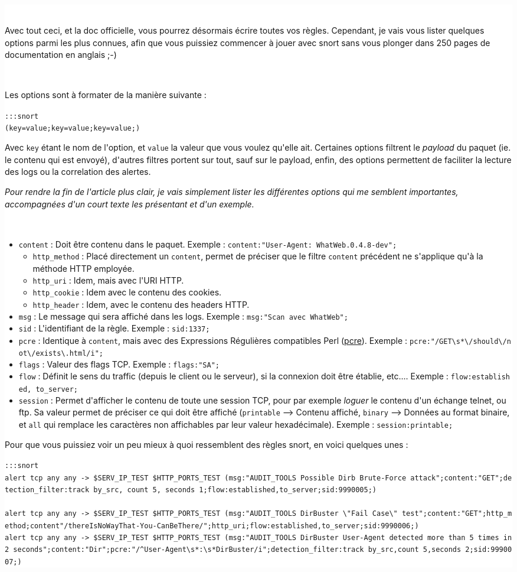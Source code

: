 &nbsp;

Avec tout ceci, et la doc officielle, vous pourrez désormais écrire toutes vos règles. Cependant, je vais vous lister quelques options parmi les plus connues, afin que vous puissiez commencer à jouer avec snort sans vous plonger dans 250 pages de documentation en anglais ;-)

&nbsp;

Les options sont à formater de la manière suivante : 

	:::snort
	(key=value;key=value;key=value;)

Avec `key` étant le nom de l'option, et `value` la valeur que vous voulez qu'elle ait. Certaines options filtrent le _payload_ du paquet (ie. le contenu qui est envoyé), d'autres filtres portent sur tout, sauf sur le payload, enfin, des options permettent de faciliter la lecture des logs ou la correlation des alertes.

_Pour rendre la fin de l'article plus clair, je vais simplement lister les différentes options qui me semblent importantes, accompagnées d'un court texte les présentant et d'un exemple._

&nbsp;

- `content` : Doit être contenu dans le paquet. Exemple : `content:"User-Agent: WhatWeb.0.4.8-dev";`
	- `http_method` : Placé directement un `content`, permet de préciser que le filtre `content` précédent ne s'applique qu'à la méthode HTTP employée.
	- `http_uri` : Idem, mais avec l'URI HTTP.
	- `http_cookie` : Idem avec le contenu des cookies.
	- `http_header` : Idem, avec le contenu des headers HTTP.
- `msg` : Le message qui sera affiché dans les logs. Exemple : `msg:"Scan avec WhatWeb";`
- `sid` : L'identifiant de la règle. Exemple : `sid:1337;`
- `pcre` : Identique à `content`, mais avec des Expressions Régulières compatibles Perl ([pcre](http://www.pcre.org/)). Exemple : `pcre:"/GET\s*\/should\/not\/exists\.html/i";`
- `flags` : Valeur des flags TCP. Exemple : `flags:"SA";`
- `flow` : Définit le sens du traffic (depuis le client ou le serveur), si la connexion doit être établie, etc.... Exemple : `flow:established, to_server;`
- `session` : Permet d'afficher le contenu de toute une session TCP, pour par exemple _loguer_ le contenu d'un échange telnet, ou ftp. Sa valeur permet de préciser ce qui doit être affiché (`printable` --> Contenu affiché, `binary` --> Données au format binaire, et `all` qui remplace les caractères non affichables par leur valeur hexadécimale). Exemple : `session:printable;`

Pour que vous puissiez voir un peu mieux à quoi ressemblent des règles snort, en voici quelques unes : 

	:::snort
	alert tcp any any -> $SERV_IP_TEST $HTTP_PORTS_TEST (msg:"AUDIT_TOOLS Possible Dirb Brute-Force attack";content:"GET";detection_filter:track by_src, count 5, seconds 1;flow:established,to_server;sid:9990005;)

	alert tcp any any -> $SERV_IP_TEST $HTTP_PORTS_TEST (msg:"AUDIT_TOOLS DirBuster \"Fail Case\" test";content:"GET";http_method;content"/thereIsNoWayThat-You-CanBeThere/";http_uri;flow:established,to_server;sid:9990006;)
	alert tcp any any -> $SERV_IP_TEST $HTTP_PORTS_TEST (msg:"AUDIT_TOOLS DirBuster User-Agent detected more than 5 times in 2 seconds";content:"Dir";pcre:"/^User-Agent\s*:\s*DirBuster/i";detection_filter:track by_src,count 5,seconds 2;sid:9990007;)
